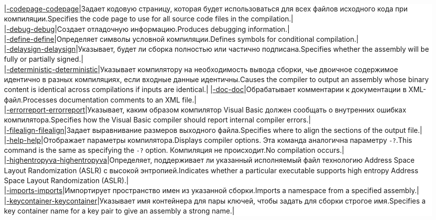 |[<span data-ttu-id="b97a7-124">-codepage</span><span class="sxs-lookup"><span data-stu-id="b97a7-124">-codepage</span></span>](../../../visual-basic/reference/command-line-compiler/codepage.md)|<span data-ttu-id="b97a7-125">Задает кодовую страницу, которая будет использоваться для всех файлов исходного кода при компиляции.</span><span class="sxs-lookup"><span data-stu-id="b97a7-125">Specifies the code page to use for all source code files in the compilation.</span></span>|  
|[<span data-ttu-id="b97a7-126">-debug</span><span class="sxs-lookup"><span data-stu-id="b97a7-126">-debug</span></span>](../../../visual-basic/reference/command-line-compiler/debug.md)|<span data-ttu-id="b97a7-127">Создает отладочную информацию.</span><span class="sxs-lookup"><span data-stu-id="b97a7-127">Produces debugging information.</span></span>|  
|[<span data-ttu-id="b97a7-128">-define</span><span class="sxs-lookup"><span data-stu-id="b97a7-128">-define</span></span>](../../../visual-basic/reference/command-line-compiler/define.md)|<span data-ttu-id="b97a7-129">Определяет символы условной компиляции.</span><span class="sxs-lookup"><span data-stu-id="b97a7-129">Defines symbols for conditional compilation.</span></span>|  
|[<span data-ttu-id="b97a7-130">-delaysign</span><span class="sxs-lookup"><span data-stu-id="b97a7-130">-delaysign</span></span>](../../../visual-basic/reference/command-line-compiler/delaysign.md)|<span data-ttu-id="b97a7-131">Указывает, будет ли сборка полностью или частично подписана.</span><span class="sxs-lookup"><span data-stu-id="b97a7-131">Specifies whether the assembly will be fully or partially signed.</span></span>|  
|[<span data-ttu-id="b97a7-132">-deterministic</span><span class="sxs-lookup"><span data-stu-id="b97a7-132">-deterministic</span></span>](../../../visual-basic/reference/command-line-compiler/deterministic.md)|<span data-ttu-id="b97a7-133">Указывает компилятору на необходимость вывода сборки, чье двоичное содержимое идентично в разных компиляциях, если входные данные идентичны.</span><span class="sxs-lookup"><span data-stu-id="b97a7-133">Causes the compiler to output an assembly whose binary content is identical across compilations if inputs are identical.</span></span>|
|[<span data-ttu-id="b97a7-134">-doc</span><span class="sxs-lookup"><span data-stu-id="b97a7-134">-doc</span></span>](../../../visual-basic/reference/command-line-compiler/doc.md)|<span data-ttu-id="b97a7-135">Обрабатывает комментарии к документации в XML-файл.</span><span class="sxs-lookup"><span data-stu-id="b97a7-135">Processes documentation comments to an XML file.</span></span>|  
|[<span data-ttu-id="b97a7-136">-errorreport</span><span class="sxs-lookup"><span data-stu-id="b97a7-136">-errorreport</span></span>](../../../visual-basic/reference/command-line-compiler/errorreport.md)|<span data-ttu-id="b97a7-137">Указывает, каким образом компилятор Visual Basic должен сообщать о внутренних ошибках компилятора.</span><span class="sxs-lookup"><span data-stu-id="b97a7-137">Specifies how the Visual Basic compiler should report internal compiler errors.</span></span>|  
|[<span data-ttu-id="b97a7-138">-filealign</span><span class="sxs-lookup"><span data-stu-id="b97a7-138">-filealign</span></span>](../../../visual-basic/reference/command-line-compiler/filealign.md)|<span data-ttu-id="b97a7-139">Задает выравнивание размеров выходного файла.</span><span class="sxs-lookup"><span data-stu-id="b97a7-139">Specifies where to align the sections of the output file.</span></span>|  
|[<span data-ttu-id="b97a7-140">-help</span><span class="sxs-lookup"><span data-stu-id="b97a7-140">-help</span></span>](../../../visual-basic/reference/command-line-compiler/help.md)|<span data-ttu-id="b97a7-141">Отображает параметры компилятора.</span><span class="sxs-lookup"><span data-stu-id="b97a7-141">Displays compiler options.</span></span> <span data-ttu-id="b97a7-142">Эта команда аналогична параметру `-?`.</span><span class="sxs-lookup"><span data-stu-id="b97a7-142">This command is the same as specifying the `-?` option.</span></span> <span data-ttu-id="b97a7-143">Компиляция не происходит.</span><span class="sxs-lookup"><span data-stu-id="b97a7-143">No compilation occurs.</span></span>|  
|[<span data-ttu-id="b97a7-144">-highentropyva</span><span class="sxs-lookup"><span data-stu-id="b97a7-144">-highentropyva</span></span>](../../../visual-basic/reference/command-line-compiler/highentropyva.md)|<span data-ttu-id="b97a7-145">Определяет, поддерживает ли указанный исполняемый файл технологию Address Space Layout Randomization (ASLR) с высокой энтропией.</span><span class="sxs-lookup"><span data-stu-id="b97a7-145">Indicates whether a particular executable supports high entropy Address Space Layout Randomization (ASLR).</span></span>|  
|[<span data-ttu-id="b97a7-146">-imports</span><span class="sxs-lookup"><span data-stu-id="b97a7-146">-imports</span></span>](../../../visual-basic/reference/command-line-compiler/imports.md)|<span data-ttu-id="b97a7-147">Импортирует пространство имен из указанной сборки.</span><span class="sxs-lookup"><span data-stu-id="b97a7-147">Imports a namespace from a specified assembly.</span></span>|  
|[<span data-ttu-id="b97a7-148">-keycontainer</span><span class="sxs-lookup"><span data-stu-id="b97a7-148">-keycontainer</span></span>](../../../visual-basic/reference/command-line-compiler/keycontainer.md)|<span data-ttu-id="b97a7-149">Указывает имя контейнера для пары ключей, чтобы задать для сборки строгое имя.</span><span class="sxs-lookup"><span data-stu-id="b97a7-149">Specifies a key container name for a key pair to give an assembly a strong name.</span></span>|  